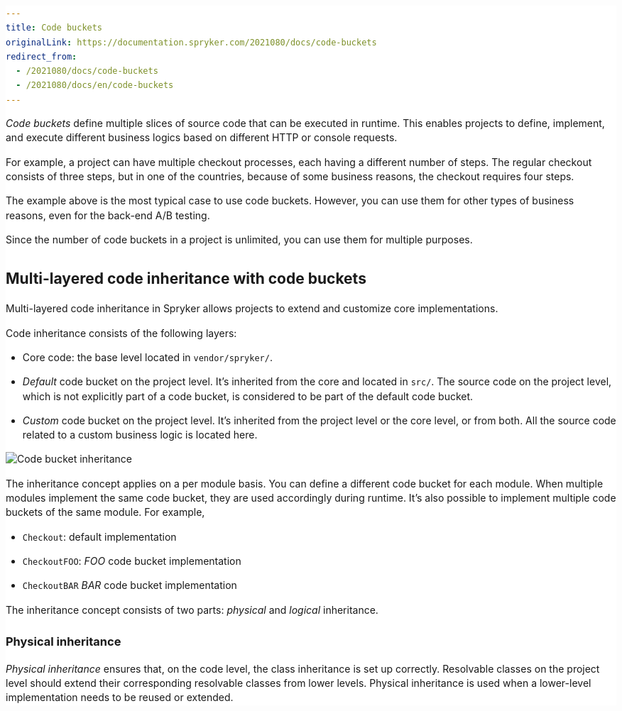 ```yaml
---
title: Code buckets
originalLink: https://documentation.spryker.com/2021080/docs/code-buckets
redirect_from:
  - /2021080/docs/code-buckets
  - /2021080/docs/en/code-buckets
---
```



*Code buckets* define multiple slices of source code that can be executed in runtime. This enables projects to define, implement, and execute different business logics based on different HTTP or console requests.

For example, a project can have multiple checkout processes, each having a different number of steps. The regular checkout consists of three steps, but in one of the countries, because of some business reasons, the checkout requires four steps.

The example above is the most typical case to use code buckets. However, you can use them for other types of business reasons, even for the back-end A/B testing.

Since the number of code buckets in a project is unlimited, you can use them for multiple purposes.

## Multi-layered code inheritance with code buckets

Multi-layered code inheritance in Spryker allows projects to extend and customize core implementations.

Code inheritance consists of the following layers:

*   Core code: the base level located in `vendor/spryker/`.
    
*   *Default* code bucket on the project level. It’s inherited from the core and located in `src/`. The source code on the project level, which is not explicitly part of a code bucket, is considered to be part of the default code bucket.
    
*   *Custom* code bucket on the project level. It’s inherited from the project level or the core level, or from both. All the source code related to a custom business logic is located here.
    
![Code bucket inheritance](https://confluence-connect.gliffy.net/embed/image/bc410fba-1311-446a-90b2-9b8830ee8ebc.png?utm_medium=live&utm_source=custom)

The inheritance concept applies on a per module basis. You can define a different code bucket for each module. When multiple modules implement the same code bucket, they are used accordingly during runtime. It’s also possible to implement multiple code buckets of the same module. For example,

*   `Checkout`: default implementation
    
*   `CheckoutFOO`: *FOO* code bucket implementation
    
*   `CheckoutBAR` *BAR* code bucket implementation
    

The inheritance concept consists of two parts: *physical* and *logical* inheritance.

### Physical inheritance

*Physical inheritance* ensures that, on the code level, the class inheritance is set up correctly. Resolvable classes on the project level should extend their corresponding resolvable classes from lower levels. Physical inheritance is used when a lower-level implementation needs to be reused or extended.
